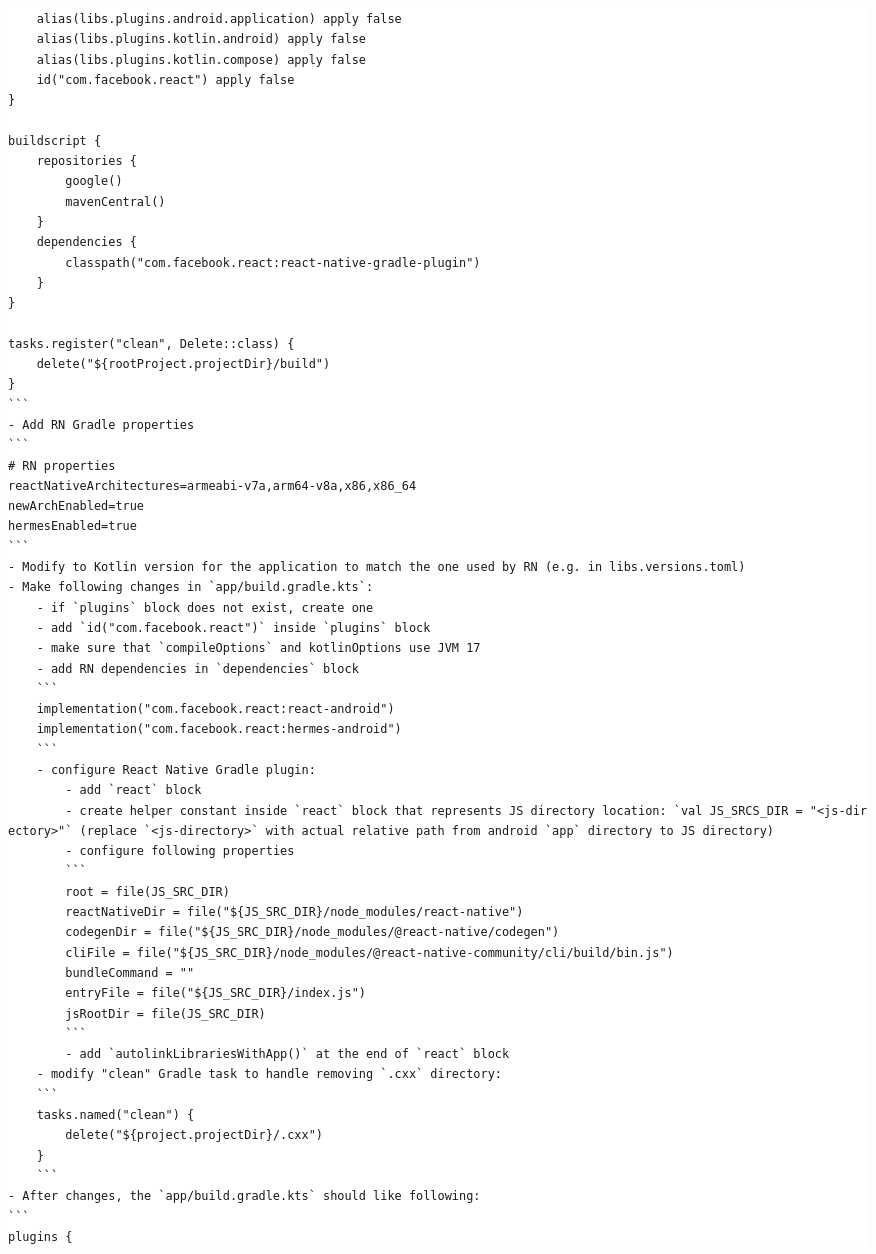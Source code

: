         alias(libs.plugins.android.application) apply false
        alias(libs.plugins.kotlin.android) apply false
        alias(libs.plugins.kotlin.compose) apply false
        id("com.facebook.react") apply false
    }

    buildscript {
        repositories {
            google()
            mavenCentral()
        }
        dependencies {
            classpath("com.facebook.react:react-native-gradle-plugin")
        }
    }

    tasks.register("clean", Delete::class) {
        delete("${rootProject.projectDir}/build")
    }
    ```
    - Add RN Gradle properties
    ```
    # RN properties
    reactNativeArchitectures=armeabi-v7a,arm64-v8a,x86,x86_64
    newArchEnabled=true
    hermesEnabled=true
    ```
    - Modify to Kotlin version for the application to match the one used by RN (e.g. in libs.versions.toml)
    - Make following changes in `app/build.gradle.kts`:
        - if `plugins` block does not exist, create one
        - add `id("com.facebook.react")` inside `plugins` block
        - make sure that `compileOptions` and kotlinOptions use JVM 17
        - add RN dependencies in `dependencies` block
        ```
        implementation("com.facebook.react:react-android")
        implementation("com.facebook.react:hermes-android")
        ```
        - configure React Native Gradle plugin:
            - add `react` block
            - create helper constant inside `react` block that represents JS directory location: `val JS_SRCS_DIR = "<js-directory>"` (replace `<js-directory>` with actual relative path from android `app` directory to JS directory)
            - configure following properties
            ```
            root = file(JS_SRC_DIR)
            reactNativeDir = file("${JS_SRC_DIR}/node_modules/react-native")
            codegenDir = file("${JS_SRC_DIR}/node_modules/@react-native/codegen")
            cliFile = file("${JS_SRC_DIR}/node_modules/@react-native-community/cli/build/bin.js")
            bundleCommand = ""
            entryFile = file("${JS_SRC_DIR}/index.js")
            jsRootDir = file(JS_SRC_DIR)
            ```
            - add `autolinkLibrariesWithApp()` at the end of `react` block
        - modify "clean" Gradle task to handle removing `.cxx` directory:
        ```
        tasks.named("clean") {
            delete("${project.projectDir}/.cxx")
        }
        ```
    - After changes, the `app/build.gradle.kts` should like following:
    ```
    plugins {